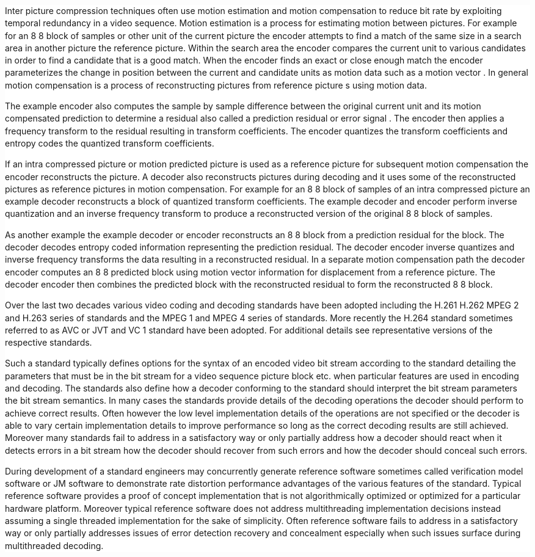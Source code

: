 Inter picture compression techniques often use motion estimation and motion compensation to reduce bit rate by exploiting temporal redundancy in a video sequence. Motion estimation is a process for estimating motion between pictures. For example for an 8 8 block of samples or other unit of the current picture the encoder attempts to find a match of the same size in a search area in another picture the reference picture. Within the search area the encoder compares the current unit to various candidates in order to find a candidate that is a good match. When the encoder finds an exact or close enough match the encoder parameterizes the change in position between the current and candidate units as motion data such as a motion vector . In general motion compensation is a process of reconstructing pictures from reference picture s using motion data.

The example encoder also computes the sample by sample difference between the original current unit and its motion compensated prediction to determine a residual also called a prediction residual or error signal . The encoder then applies a frequency transform to the residual resulting in transform coefficients. The encoder quantizes the transform coefficients and entropy codes the quantized transform coefficients.

If an intra compressed picture or motion predicted picture is used as a reference picture for subsequent motion compensation the encoder reconstructs the picture. A decoder also reconstructs pictures during decoding and it uses some of the reconstructed pictures as reference pictures in motion compensation. For example for an 8 8 block of samples of an intra compressed picture an example decoder reconstructs a block of quantized transform coefficients. The example decoder and encoder perform inverse quantization and an inverse frequency transform to produce a reconstructed version of the original 8 8 block of samples.

As another example the example decoder or encoder reconstructs an 8 8 block from a prediction residual for the block. The decoder decodes entropy coded information representing the prediction residual. The decoder encoder inverse quantizes and inverse frequency transforms the data resulting in a reconstructed residual. In a separate motion compensation path the decoder encoder computes an 8 8 predicted block using motion vector information for displacement from a reference picture. The decoder encoder then combines the predicted block with the reconstructed residual to form the reconstructed 8 8 block.

Over the last two decades various video coding and decoding standards have been adopted including the H.261 H.262 MPEG 2 and H.263 series of standards and the MPEG 1 and MPEG 4 series of standards. More recently the H.264 standard sometimes referred to as AVC or JVT and VC 1 standard have been adopted. For additional details see representative versions of the respective standards.

Such a standard typically defines options for the syntax of an encoded video bit stream according to the standard detailing the parameters that must be in the bit stream for a video sequence picture block etc. when particular features are used in encoding and decoding. The standards also define how a decoder conforming to the standard should interpret the bit stream parameters the bit stream semantics. In many cases the standards provide details of the decoding operations the decoder should perform to achieve correct results. Often however the low level implementation details of the operations are not specified or the decoder is able to vary certain implementation details to improve performance so long as the correct decoding results are still achieved. Moreover many standards fail to address in a satisfactory way or only partially address how a decoder should react when it detects errors in a bit stream how the decoder should recover from such errors and how the decoder should conceal such errors.

During development of a standard engineers may concurrently generate reference software sometimes called verification model software or JM software to demonstrate rate distortion performance advantages of the various features of the standard. Typical reference software provides a proof of concept implementation that is not algorithmically optimized or optimized for a particular hardware platform. Moreover typical reference software does not address multithreading implementation decisions instead assuming a single threaded implementation for the sake of simplicity. Often reference software fails to address in a satisfactory way or only partially addresses issues of error detection recovery and concealment especially when such issues surface during multithreaded decoding.
